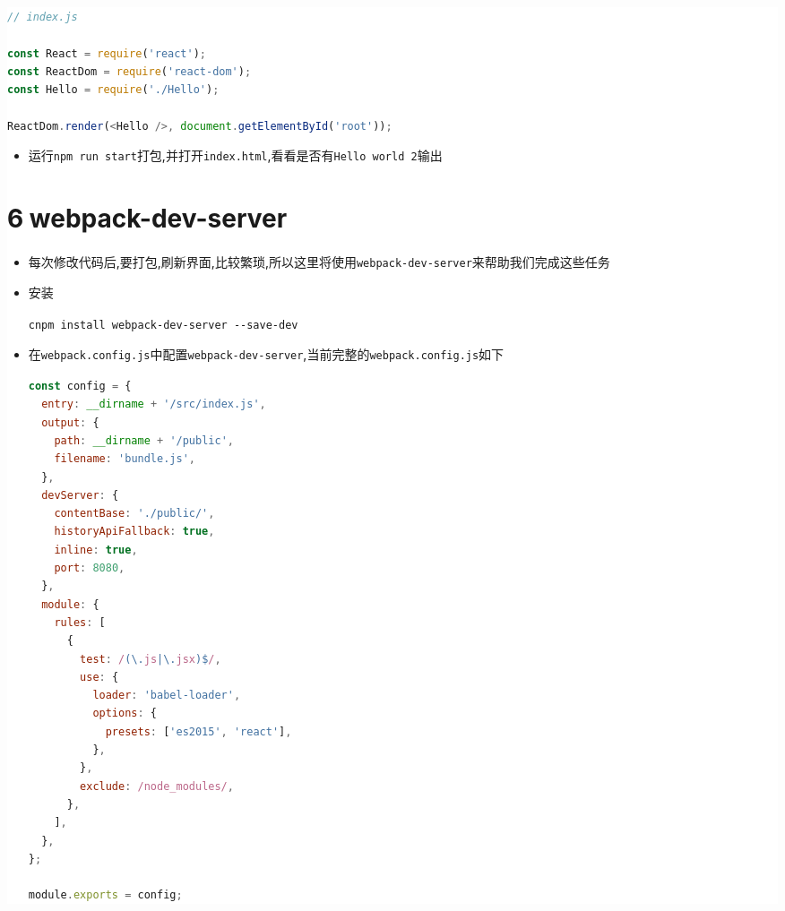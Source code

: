   ```javascript
  // index.js

  const React = require('react');
  const ReactDom = require('react-dom');
  const Hello = require('./Hello');

  ReactDom.render(<Hello />, document.getElementById('root'));
  ```

- 运行`npm run start`打包,并打开`index.html`,看看是否有`Hello world 2`输出

# 6 webpack-dev-server

- 每次修改代码后,要打包,刷新界面,比较繁琐,所以这里将使用`webpack-dev-server`来帮助我们完成这些任务
- 安装

  ```text
  cnpm install webpack-dev-server --save-dev
  ```

- 在`webpack.config.js`中配置`webpack-dev-server`,当前完整的`webpack.config.js`如下

  ```javascript
  const config = {
    entry: __dirname + '/src/index.js',
    output: {
      path: __dirname + '/public',
      filename: 'bundle.js',
    },
    devServer: {
      contentBase: './public/',
      historyApiFallback: true,
      inline: true,
      port: 8080,
    },
    module: {
      rules: [
        {
          test: /(\.js|\.jsx)$/,
          use: {
            loader: 'babel-loader',
            options: {
              presets: ['es2015', 'react'],
            },
          },
          exclude: /node_modules/,
        },
      ],
    },
  };

  module.exports = config;
  ```
